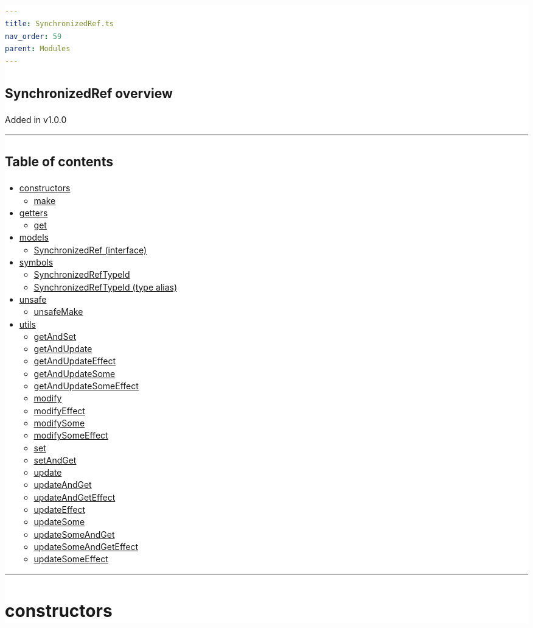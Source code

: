 ```yaml
---
title: SynchronizedRef.ts
nav_order: 59
parent: Modules
---
```


## SynchronizedRef overview

Added in v1.0.0

---

<h2 class="text-delta">Table of contents</h2>

- [constructors](#constructors)
  - [make](#make)
- [getters](#getters)
  - [get](#get)
- [models](#models)
  - [SynchronizedRef (interface)](#synchronizedref-interface)
- [symbols](#symbols)
  - [SynchronizedRefTypeId](#synchronizedreftypeid)
  - [SynchronizedRefTypeId (type alias)](#synchronizedreftypeid-type-alias)
- [unsafe](#unsafe)
  - [unsafeMake](#unsafemake)
- [utils](#utils)
  - [getAndSet](#getandset)
  - [getAndUpdate](#getandupdate)
  - [getAndUpdateEffect](#getandupdateeffect)
  - [getAndUpdateSome](#getandupdatesome)
  - [getAndUpdateSomeEffect](#getandupdatesomeeffect)
  - [modify](#modify)
  - [modifyEffect](#modifyeffect)
  - [modifySome](#modifysome)
  - [modifySomeEffect](#modifysomeeffect)
  - [set](#set)
  - [setAndGet](#setandget)
  - [update](#update)
  - [updateAndGet](#updateandget)
  - [updateAndGetEffect](#updateandgeteffect)
  - [updateEffect](#updateeffect)
  - [updateSome](#updatesome)
  - [updateSomeAndGet](#updatesomeandget)
  - [updateSomeAndGetEffect](#updatesomeandgeteffect)
  - [updateSomeEffect](#updatesomeeffect)

---

# constructors
